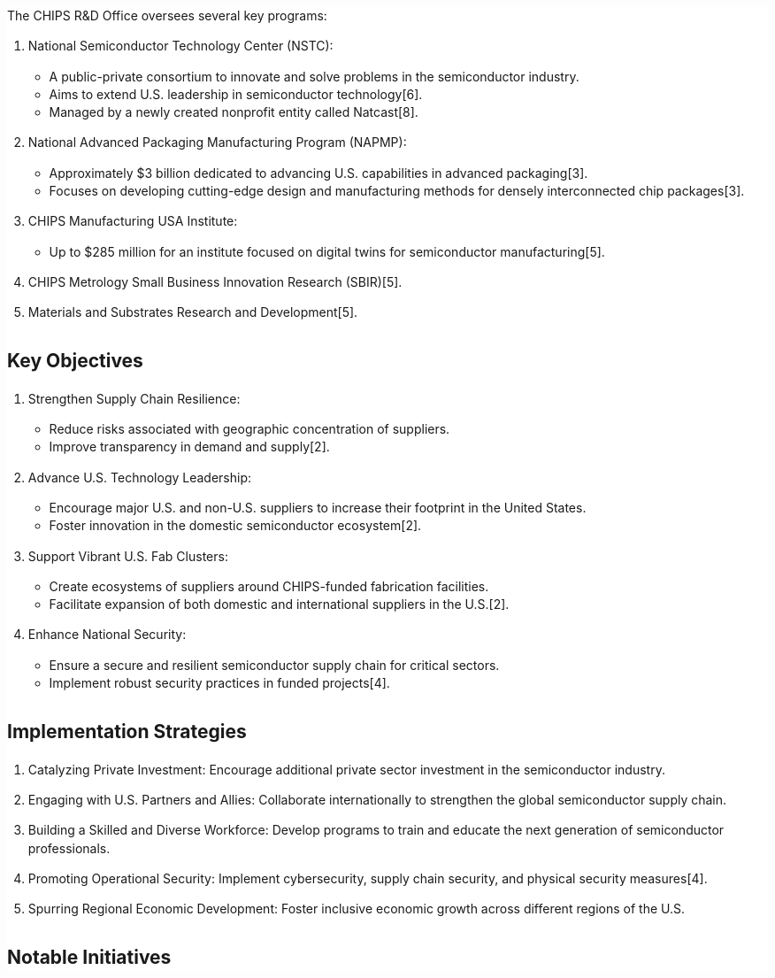 The CHIPS R&D Office oversees several key programs:

1. National Semiconductor Technology Center (NSTC):
   - A public-private consortium to innovate and solve problems in the semiconductor industry.
   - Aims to extend U.S. leadership in semiconductor technology[6].
   - Managed by a newly created nonprofit entity called Natcast[8].

2. National Advanced Packaging Manufacturing Program (NAPMP):
   - Approximately $3 billion dedicated to advancing U.S. capabilities in advanced packaging[3].
   - Focuses on developing cutting-edge design and manufacturing methods for densely interconnected chip packages[3].

3. CHIPS Manufacturing USA Institute:
   - Up to $285 million for an institute focused on digital twins for semiconductor manufacturing[5].

4. CHIPS Metrology Small Business Innovation Research (SBIR)[5].

5. Materials and Substrates Research and Development[5].

## Key Objectives

1. Strengthen Supply Chain Resilience:
   - Reduce risks associated with geographic concentration of suppliers.
   - Improve transparency in demand and supply[2].

2. Advance U.S. Technology Leadership:
   - Encourage major U.S. and non-U.S. suppliers to increase their footprint in the United States.
   - Foster innovation in the domestic semiconductor ecosystem[2].

3. Support Vibrant U.S. Fab Clusters:
   - Create ecosystems of suppliers around CHIPS-funded fabrication facilities.
   - Facilitate expansion of both domestic and international suppliers in the U.S.[2].

4. Enhance National Security:
   - Ensure a secure and resilient semiconductor supply chain for critical sectors.
   - Implement robust security practices in funded projects[4].

## Implementation Strategies

1. Catalyzing Private Investment: Encourage additional private sector investment in the semiconductor industry.

2. Engaging with U.S. Partners and Allies: Collaborate internationally to strengthen the global semiconductor supply chain.

3. Building a Skilled and Diverse Workforce: Develop programs to train and educate the next generation of semiconductor professionals.

4. Promoting Operational Security: Implement cybersecurity, supply chain security, and physical security measures[4].

5. Spurring Regional Economic Development: Foster inclusive economic growth across different regions of the U.S.

## Notable Initiatives
